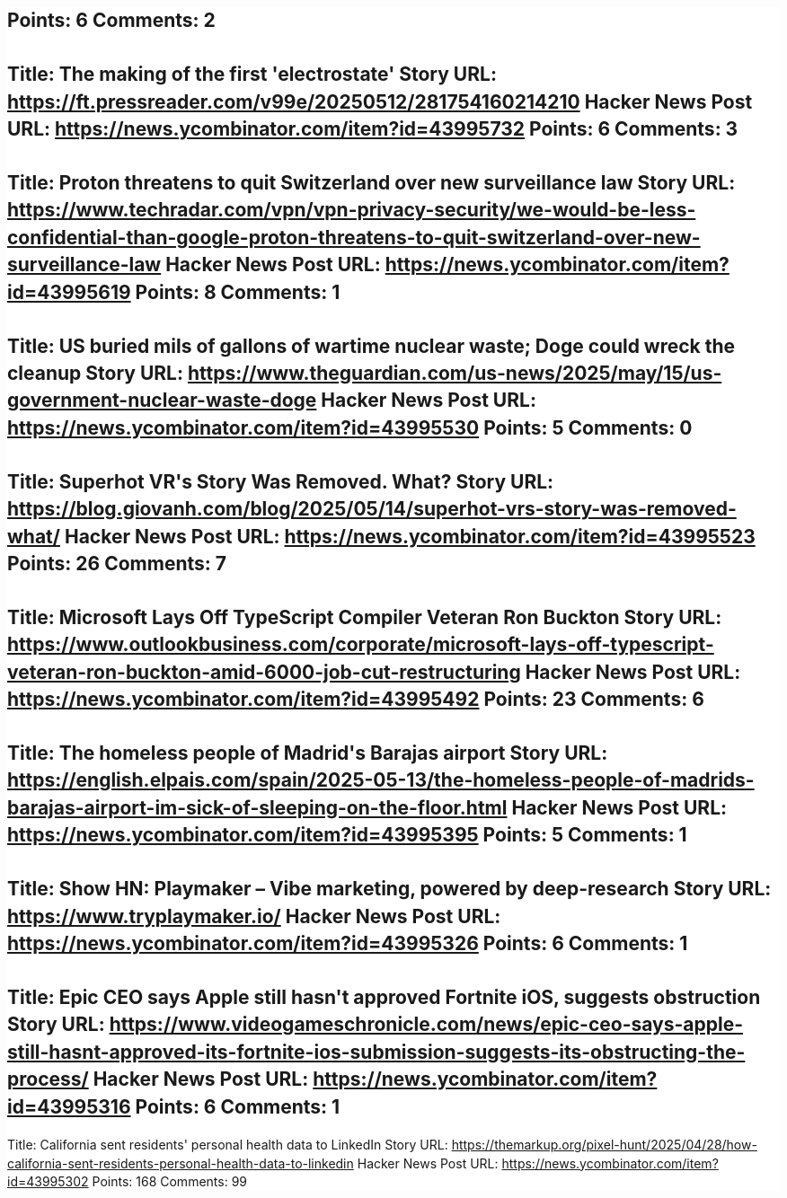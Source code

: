 Points: 6
Comments: 2
----------------------------------------
Title: The mak­ing of the first 'elec­tro­state'
Story URL: https://ft.pressreader.com/v99e/20250512/281754160214210
Hacker News Post URL: https://news.ycombinator.com/item?id=43995732
Points: 6
Comments: 3
----------------------------------------
Title: Proton threatens to quit Switzerland over new surveillance law
Story URL: https://www.techradar.com/vpn/vpn-privacy-security/we-would-be-less-confidential-than-google-proton-threatens-to-quit-switzerland-over-new-surveillance-law
Hacker News Post URL: https://news.ycombinator.com/item?id=43995619
Points: 8
Comments: 1
----------------------------------------
Title: US buried mils of gallons of wartime nuclear waste; Doge could wreck the cleanup
Story URL: https://www.theguardian.com/us-news/2025/may/15/us-government-nuclear-waste-doge
Hacker News Post URL: https://news.ycombinator.com/item?id=43995530
Points: 5
Comments: 0
----------------------------------------
Title: Superhot VR's Story Was Removed. What?
Story URL: https://blog.giovanh.com/blog/2025/05/14/superhot-vrs-story-was-removed-what/
Hacker News Post URL: https://news.ycombinator.com/item?id=43995523
Points: 26
Comments: 7
----------------------------------------
Title: Microsoft Lays Off TypeScript Compiler Veteran Ron Buckton
Story URL: https://www.outlookbusiness.com/corporate/microsoft-lays-off-typescript-veteran-ron-buckton-amid-6000-job-cut-restructuring
Hacker News Post URL: https://news.ycombinator.com/item?id=43995492
Points: 23
Comments: 6
----------------------------------------
Title: The homeless people of Madrid's Barajas airport
Story URL: https://english.elpais.com/spain/2025-05-13/the-homeless-people-of-madrids-barajas-airport-im-sick-of-sleeping-on-the-floor.html
Hacker News Post URL: https://news.ycombinator.com/item?id=43995395
Points: 5
Comments: 1
----------------------------------------
Title: Show HN: Playmaker – Vibe marketing, powered by deep-research
Story URL: https://www.tryplaymaker.io/
Hacker News Post URL: https://news.ycombinator.com/item?id=43995326
Points: 6
Comments: 1
----------------------------------------
Title: Epic CEO says Apple still hasn't approved Fortnite iOS, suggests obstruction
Story URL: https://www.videogameschronicle.com/news/epic-ceo-says-apple-still-hasnt-approved-its-fortnite-ios-submission-suggests-its-obstructing-the-process/
Hacker News Post URL: https://news.ycombinator.com/item?id=43995316
Points: 6
Comments: 1
----------------------------------------
Title: California sent residents' personal health data to LinkedIn
Story URL: https://themarkup.org/pixel-hunt/2025/04/28/how-california-sent-residents-personal-health-data-to-linkedin
Hacker News Post URL: https://news.ycombinator.com/item?id=43995302
Points: 168
Comments: 99